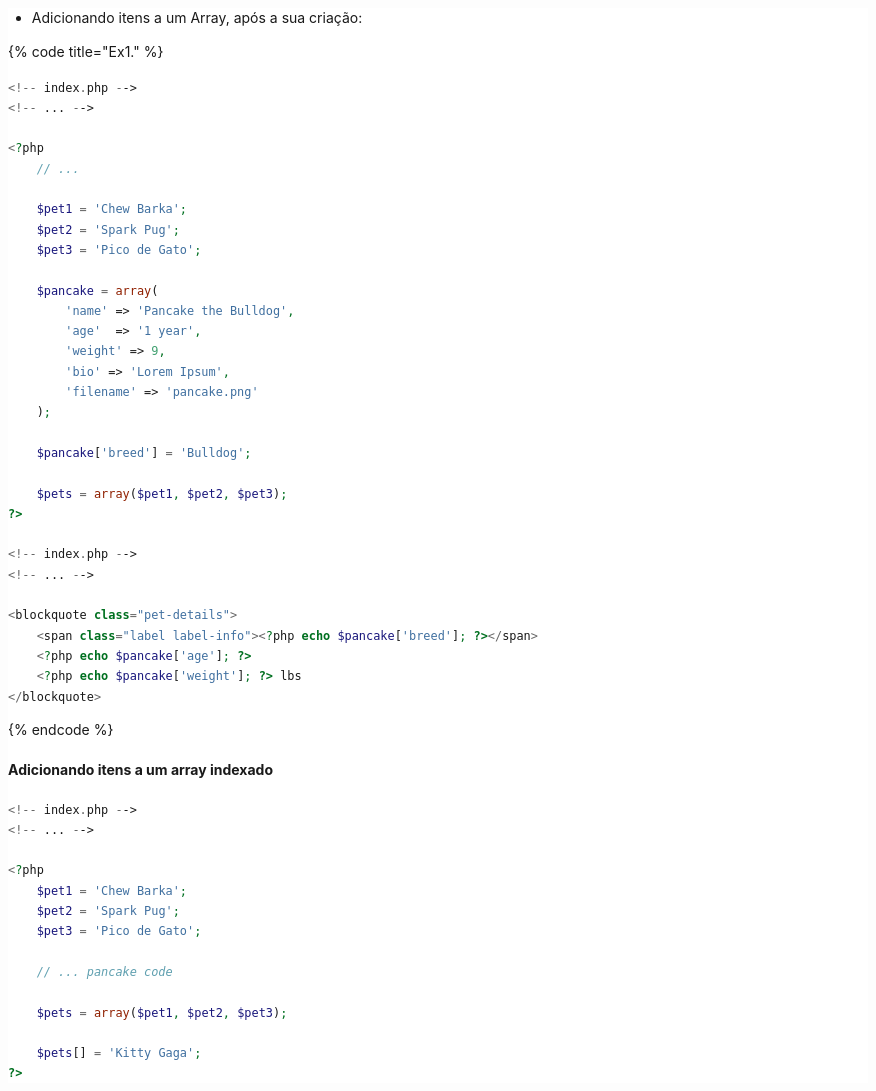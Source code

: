 * Adicionando itens a um Array, após a sua criação:

{% code title="Ex1." %}
```php
<!-- index.php -->
<!-- ... -->

<?php
    // ...

    $pet1 = 'Chew Barka';
    $pet2 = 'Spark Pug';
    $pet3 = 'Pico de Gato';

    $pancake = array(
        'name' => 'Pancake the Bulldog',
        'age'  => '1 year',
        'weight' => 9,
        'bio' => 'Lorem Ipsum',
        'filename' => 'pancake.png'
    );

    $pancake['breed'] = 'Bulldog';

    $pets = array($pet1, $pet2, $pet3);
?>

<!-- index.php -->
<!-- ... -->

<blockquote class="pet-details">
    <span class="label label-info"><?php echo $pancake['breed']; ?></span>
    <?php echo $pancake['age']; ?>
    <?php echo $pancake['weight']; ?> lbs
</blockquote>
```
{% endcode %}

#### Adicionando itens a um array indexado

```php
<!-- index.php -->
<!-- ... -->

<?php
    $pet1 = 'Chew Barka';
    $pet2 = 'Spark Pug';
    $pet3 = 'Pico de Gato';

    // ... pancake code

    $pets = array($pet1, $pet2, $pet3);

    $pets[] = 'Kitty Gaga';
?>
```
